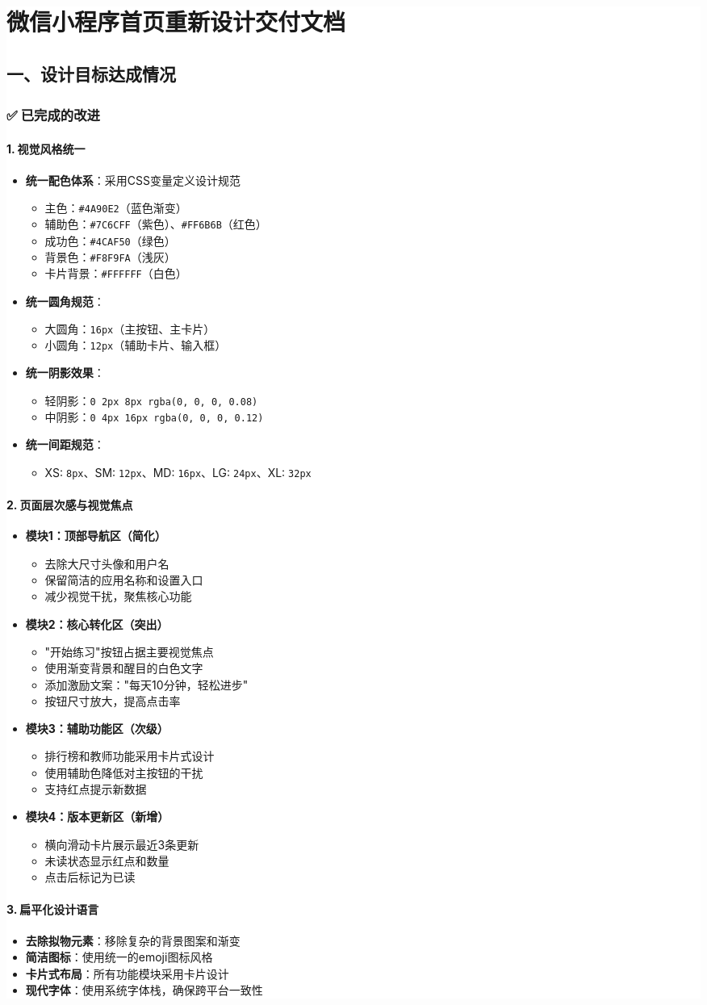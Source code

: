 # 微信小程序首页重新设计交付文档

## 一、设计目标达成情况

### ✅ 已完成的改进

#### 1. 视觉风格统一
- **统一配色体系**：采用CSS变量定义设计规范
  - 主色：`#4A90E2`（蓝色渐变）
  - 辅助色：`#7C6CFF`（紫色）、`#FF6B6B`（红色）
  - 成功色：`#4CAF50`（绿色）
  - 背景色：`#F8F9FA`（浅灰）
  - 卡片背景：`#FFFFFF`（白色）

- **统一圆角规范**：
  - 大圆角：`16px`（主按钮、主卡片）
  - 小圆角：`12px`（辅助卡片、输入框）

- **统一阴影效果**：
  - 轻阴影：`0 2px 8px rgba(0, 0, 0, 0.08)`
  - 中阴影：`0 4px 16px rgba(0, 0, 0, 0.12)`

- **统一间距规范**：
  - XS: `8px`、SM: `12px`、MD: `16px`、LG: `24px`、XL: `32px`

#### 2. 页面层次感与视觉焦点
- **模块1：顶部导航区（简化）**
  - 去除大尺寸头像和用户名
  - 保留简洁的应用名称和设置入口
  - 减少视觉干扰，聚焦核心功能

- **模块2：核心转化区（突出）**
  - "开始练习"按钮占据主要视觉焦点
  - 使用渐变背景和醒目的白色文字
  - 添加激励文案："每天10分钟，轻松进步"
  - 按钮尺寸放大，提高点击率

- **模块3：辅助功能区（次级）**
  - 排行榜和教师功能采用卡片式设计
  - 使用辅助色降低对主按钮的干扰
  - 支持红点提示新数据

- **模块4：版本更新区（新增）**
  - 横向滑动卡片展示最近3条更新
  - 未读状态显示红点和数量
  - 点击后标记为已读

#### 3. 扁平化设计语言
- **去除拟物元素**：移除复杂的背景图案和渐变
- **简洁图标**：使用统一的emoji图标风格
- **卡片式布局**：所有功能模块采用卡片设计
- **现代字体**：使用系统字体栈，确保跨平台一致性
